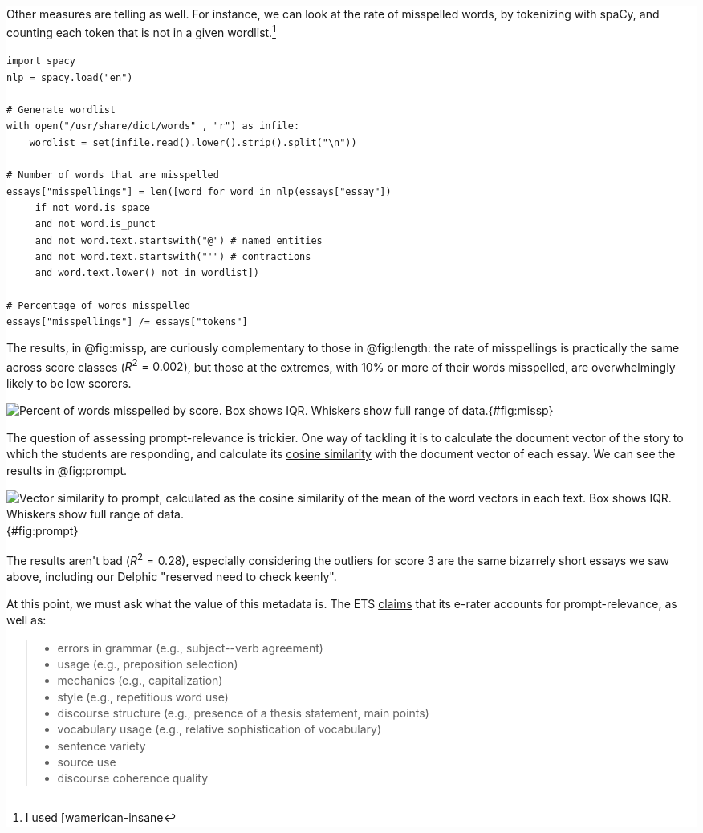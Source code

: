Other measures are telling as well. For instance, we can look at the
rate of misspelled words, by tokenizing with spaCy, and counting each
token that is not in a given wordlist.[^6]

``` {.python}
import spacy
nlp = spacy.load("en")

# Generate wordlist
with open("/usr/share/dict/words" , "r") as infile:
    wordlist = set(infile.read().lower().strip().split("\n"))

# Number of words that are misspelled
essays["misspellings"] = len([word for word in nlp(essays["essay"])
     if not word.is_space
     and not word.is_punct
     and not word.text.startswith("@") # named entities
     and not word.text.startswith("'") # contractions
     and word.text.lower() not in wordlist])

# Percentage of words misspelled
essays["misspellings"] /= essays["tokens"]
```

The results, in @fig:missp, are curiously complementary to those in
@fig:length: the rate of misspellings is practically the same across
score classes ($R^2 = 0.002$), but those at the extremes, with 10% or
more of their words misspelled, are overwhelmingly likely to be low
scorers.

![Percent of words misspelled by score. Box shows IQR. Whiskers show
full range of
data.](images/076017236c51b117019e69cc4114e8efc6da9824.svg){#fig:missp}

The question of assessing prompt-relevance is trickier. One way of
tackling it is to calculate the document vector of the story to which
the students are responding, and calculate its [cosine
similarity](https://en.wikipedia.org/wiki/Cosine_similarity) with the
document vector of each essay. We can see the results in @fig:prompt.

![Vector similarity to prompt, calculated as the cosine similarity of
the mean of the word vectors in each text. Box shows IQR. Whiskers show
full range of
data.](images/bfecc4a9e215d44e1c24d44a89c8791aad191963.svg){#fig:prompt}

The results aren't bad ($R^2 = 0.28$), especially considering the
outliers for score 3 are the same bizarrely short essays we saw above,
including our Delphic "reserved need to check keenly".

At this point, we must ask what the value of this metadata is. The ETS
[claims](https://www.ets.org/research/topics/as_nlp/writing_quality/)
that its e-rater accounts for prompt-relevance, as well as:

> -   errors in grammar (e.g., subject--verb agreement)
> -   usage (e.g., preposition selection)
> -   mechanics (e.g., capitalization)
> -   style (e.g., repetitious word use)
> -   discourse structure (e.g., presence of a thesis statement, main
>     points)
> -   vocabulary usage (e.g., relative sophistication of vocabulary)
> -   sentence variety
> -   source use
> -   discourse coherence quality


[^1]: [Relevant
[^2]: [Relevant
[^3]: Essay no. 6332, set 3
[^4]: Essay no. 10057, set 4
[^5]: Essay no. 9870, set 4
[^6]: I used [wamerican-insane
[^7]: Phrases culled from Wiktionary
[^8]: [Relevant
[^9]: [Relevant
[^10]: The schema is,
